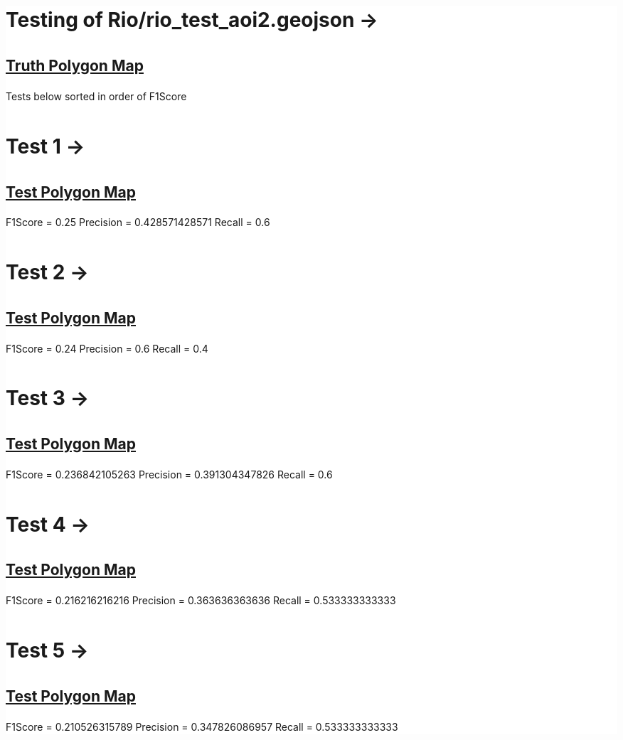 # Testing of Rio/rio_test_aoi2.geojson ->
## [Truth Polygon Map](https://github.com/toddstavish/BEE-CSharp/blob/master/data/Rio/rio_test_aoi2.geojson)
Tests below sorted in order of F1Score 

# Test 1 ->
## [Test Polygon Map](https://github.com/toddstavish/BEE-CSharp/blob/master/data/Rio_Submission_Testing_CQW/rio_test_aoi2_test28.geojson)
F1Score = 0.25
Precision = 0.428571428571
Recall = 0.6

# Test 2 ->
## [Test Polygon Map](https://github.com/toddstavish/BEE-CSharp/blob/master/data/Rio_Submission_Testing_CQW/rio_test_aoi2_test6.geojson)
F1Score = 0.24
Precision = 0.6
Recall = 0.4

# Test 3 ->
## [Test Polygon Map](https://github.com/toddstavish/BEE-CSharp/blob/master/data/Rio_Submission_Testing_CQW/rio_test_aoi2_test47.geojson)
F1Score = 0.236842105263
Precision = 0.391304347826
Recall = 0.6

# Test 4 ->
## [Test Polygon Map](https://github.com/toddstavish/BEE-CSharp/blob/master/data/Rio_Submission_Testing_CQW/rio_test_aoi2_test10.geojson)
F1Score = 0.216216216216
Precision = 0.363636363636
Recall = 0.533333333333

# Test 5 ->
## [Test Polygon Map](https://github.com/toddstavish/BEE-CSharp/blob/master/data/Rio_Submission_Testing_CQW/rio_test_aoi2_test32.geojson)
F1Score = 0.210526315789
Precision = 0.347826086957
Recall = 0.533333333333
